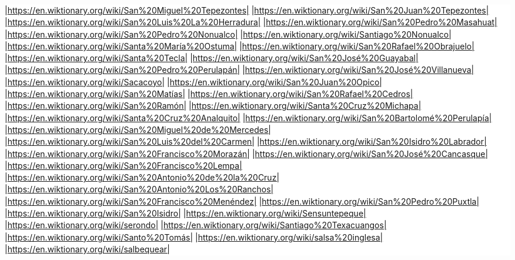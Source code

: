 |https://en.wiktionary.org/wiki/San%20Miguel%20Tepezontes|
|https://en.wiktionary.org/wiki/San%20Juan%20Tepezontes|
|https://en.wiktionary.org/wiki/San%20Luis%20La%20Herradura|
|https://en.wiktionary.org/wiki/San%20Pedro%20Masahuat|
|https://en.wiktionary.org/wiki/San%20Pedro%20Nonualco|
|https://en.wiktionary.org/wiki/Santiago%20Nonualco|
|https://en.wiktionary.org/wiki/Santa%20María%20Ostuma|
|https://en.wiktionary.org/wiki/San%20Rafael%20Obrajuelo|
|https://en.wiktionary.org/wiki/Santa%20Tecla|
|https://en.wiktionary.org/wiki/San%20José%20Guayabal|
|https://en.wiktionary.org/wiki/San%20Pedro%20Perulapán|
|https://en.wiktionary.org/wiki/San%20José%20Villanueva|
|https://en.wiktionary.org/wiki/Sacacoyo|
|https://en.wiktionary.org/wiki/San%20Juan%20Opico|
|https://en.wiktionary.org/wiki/San%20Matías|
|https://en.wiktionary.org/wiki/San%20Rafael%20Cedros|
|https://en.wiktionary.org/wiki/San%20Ramón|
|https://en.wiktionary.org/wiki/Santa%20Cruz%20Michapa|
|https://en.wiktionary.org/wiki/Santa%20Cruz%20Analquito|
|https://en.wiktionary.org/wiki/San%20Bartolomé%20Perulapía|
|https://en.wiktionary.org/wiki/San%20Miguel%20de%20Mercedes|
|https://en.wiktionary.org/wiki/San%20Luis%20del%20Carmen|
|https://en.wiktionary.org/wiki/San%20Isidro%20Labrador|
|https://en.wiktionary.org/wiki/San%20Francisco%20Morazán|
|https://en.wiktionary.org/wiki/San%20José%20Cancasque|
|https://en.wiktionary.org/wiki/San%20Francisco%20Lempa|
|https://en.wiktionary.org/wiki/San%20Antonio%20de%20la%20Cruz|
|https://en.wiktionary.org/wiki/San%20Antonio%20Los%20Ranchos|
|https://en.wiktionary.org/wiki/San%20Francisco%20Menéndez|
|https://en.wiktionary.org/wiki/San%20Pedro%20Puxtla|
|https://en.wiktionary.org/wiki/San%20Isidro|
|https://en.wiktionary.org/wiki/Sensuntepeque|
|https://en.wiktionary.org/wiki/serondo|
|https://en.wiktionary.org/wiki/Santiago%20Texacuangos|
|https://en.wiktionary.org/wiki/Santo%20Tomás|
|https://en.wiktionary.org/wiki/salsa%20inglesa|
|https://en.wiktionary.org/wiki/salbequear|